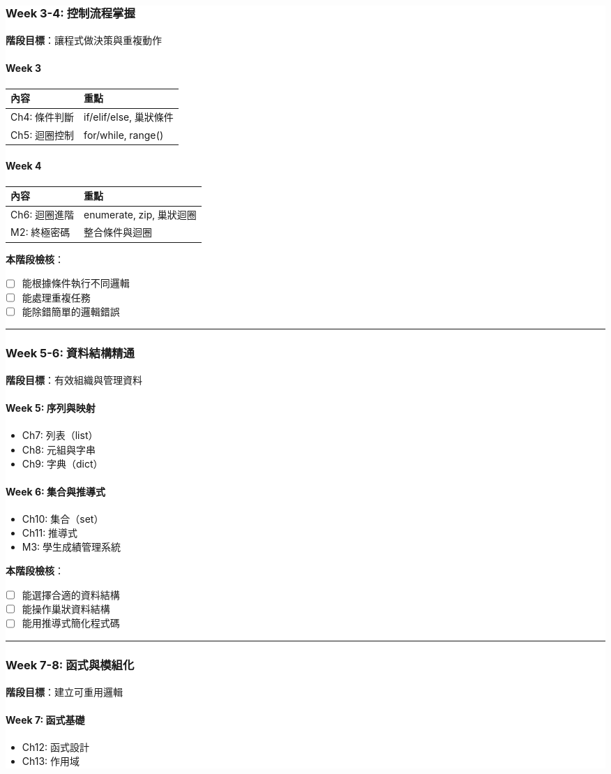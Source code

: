 
### Week 3-4: 控制流程掌握
**階段目標**：讓程式做決策與重複動作

#### Week 3
| 內容 | 重點 |
|:-----|:-----|
| Ch4: 條件判斷 | if/elif/else, 巢狀條件 |
| Ch5: 迴圈控制 | for/while, range() |

#### Week 4
| 內容 | 重點 |
|:-----|:-----|
| Ch6: 迴圈進階 | enumerate, zip, 巢狀迴圈 |
| M2: 終極密碼 | 整合條件與迴圈 |

**本階段檢核**：
- [ ] 能根據條件執行不同邏輯
- [ ] 能處理重複任務
- [ ] 能除錯簡單的邏輯錯誤

---

### Week 5-6: 資料結構精通
**階段目標**：有效組織與管理資料

#### Week 5: 序列與映射
- Ch7: 列表（list）
- Ch8: 元組與字串
- Ch9: 字典（dict）

#### Week 6: 集合與推導式
- Ch10: 集合（set）
- Ch11: 推導式
- M3: 學生成績管理系統

**本階段檢核**：
- [ ] 能選擇合適的資料結構
- [ ] 能操作巢狀資料結構
- [ ] 能用推導式簡化程式碼

---

### Week 7-8: 函式與模組化
**階段目標**：建立可重用邏輯

#### Week 7: 函式基礎
- Ch12: 函式設計
- Ch13: 作用域
